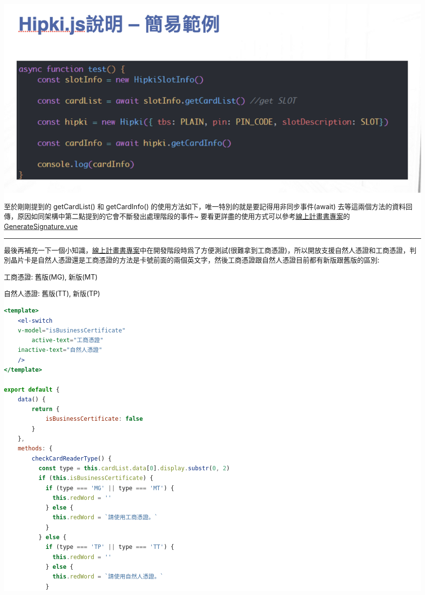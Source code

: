 ![](./photo/Pasted%20image%2020230317121418.png)

至於剛剛提到的 getCardList() 和 getCardInfo() 的使用方法如下，唯一特別的就是要記得用非同步事件(await) 去等這兩個方法的資料回傳，原因如同架構中第二點提到的它會不斷發出處理階段的事件~ 要看更詳盡的使用方式可以參考[線上計畫書專案](https://gitlab-iso3.iiidevops.org/root/proposal-editor)的 [GenerateSignature.vue](https://gitlab-iso3.iiidevops.org/root/proposal-editor/-/blob/master/app/src/views/ApplicationSystem/components/ApplicationForm/GenerateSignature.vue)

---

最後再補充一下一個小知識，[線上計畫書專案](https://gitlab-iso3.iiidevops.org/root/proposal-editor)中在開發階段時爲了方便測試(很難拿到工商憑證)，所以開放支援自然人憑證和工商憑證，判別晶片卡是自然人憑證還是工商憑證的方法是卡號前面的兩個英文字，然後工商憑證跟自然人憑證目前都有新版跟舊版的區別:

工商憑證: 舊版(MG), 新版(MT)

自然人憑證: 舊版(TT), 新版(TP)

```jsx
<template>
	<el-switch
    v-model="isBusinessCertificate"
		active-text="工商憑證"
    inactive-text="自然人憑證"
	/>
</template>

export default {
	data() {
		return {
			isBusinessCertificate: false
		}
	},
	methods: {
		checkCardReaderType() {
		  const type = this.cardList.data[0].display.substr(0, 2)
		  if (this.isBusinessCertificate) {
		    if (type === 'MG' || type === 'MT') {
		      this.redWord = ''
		    } else {
		      this.redWord = `請使用工商憑證。`
		    }
		  } else {
		    if (type === 'TP' || type === 'TT') {
		      this.redWord = ''
		    } else {
		      this.redWord = `請使用自然人憑證。`
		    }
```